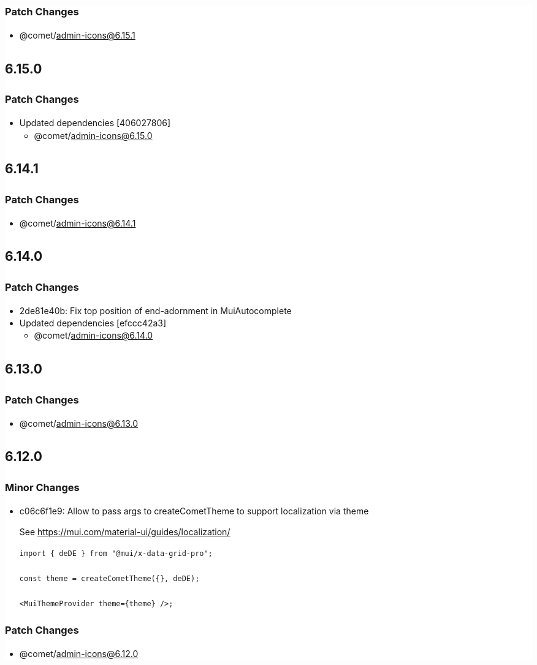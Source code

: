 ### Patch Changes

-   @comet/admin-icons@6.15.1

## 6.15.0

### Patch Changes

-   Updated dependencies [406027806]
    -   @comet/admin-icons@6.15.0

## 6.14.1

### Patch Changes

-   @comet/admin-icons@6.14.1

## 6.14.0

### Patch Changes

-   2de81e40b: Fix top position of end-adornment in MuiAutocomplete
-   Updated dependencies [efccc42a3]
    -   @comet/admin-icons@6.14.0

## 6.13.0

### Patch Changes

-   @comet/admin-icons@6.13.0

## 6.12.0

### Minor Changes

-   c06c6f1e9: Allow to pass args to createCometTheme to support localization via theme

    See https://mui.com/material-ui/guides/localization/

    ```tsx
    import { deDE } from "@mui/x-data-grid-pro";

    const theme = createCometTheme({}, deDE);

    <MuiThemeProvider theme={theme} />;
    ```

### Patch Changes

-   @comet/admin-icons@6.12.0
